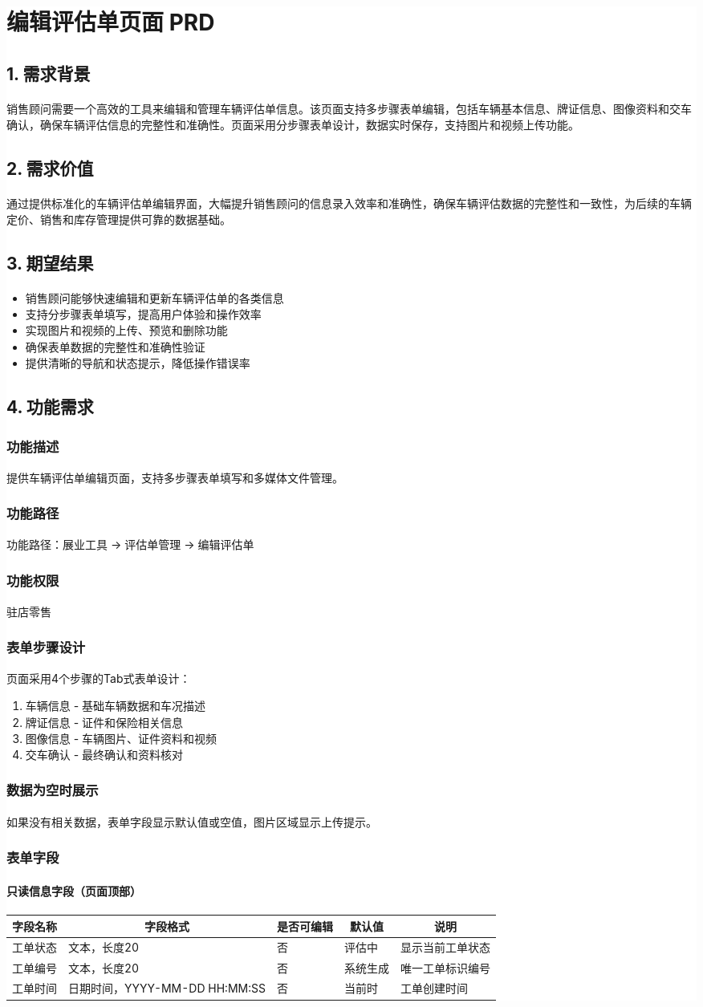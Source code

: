 # 编辑评估单页面 PRD

## 1. 需求背景

销售顾问需要一个高效的工具来编辑和管理车辆评估单信息。该页面支持多步骤表单编辑，包括车辆基本信息、牌证信息、图像资料和交车确认，确保车辆评估信息的完整性和准确性。页面采用分步骤表单设计，数据实时保存，支持图片和视频上传功能。

## 2. 需求价值

通过提供标准化的车辆评估单编辑界面，大幅提升销售顾问的信息录入效率和准确性，确保车辆评估数据的完整性和一致性，为后续的车辆定价、销售和库存管理提供可靠的数据基础。

## 3. 期望结果

- 销售顾问能够快速编辑和更新车辆评估单的各类信息
- 支持分步骤表单填写，提高用户体验和操作效率
- 实现图片和视频的上传、预览和删除功能
- 确保表单数据的完整性和准确性验证
- 提供清晰的导航和状态提示，降低操作错误率

## 4. 功能需求

### 功能描述
提供车辆评估单编辑页面，支持多步骤表单填写和多媒体文件管理。

### 功能路径
功能路径：展业工具 -> 评估单管理 -> 编辑评估单

### 功能权限
驻店零售

### 表单步骤设计
页面采用4个步骤的Tab式表单设计：
1. 车辆信息 - 基础车辆数据和车况描述
2. 牌证信息 - 证件和保险相关信息
3. 图像信息 - 车辆图片、证件资料和视频
4. 交车确认 - 最终确认和资料核对



### 数据为空时展示
如果没有相关数据，表单字段显示默认值或空值，图片区域显示上传提示。

### 表单字段

#### 只读信息字段（页面顶部）
| 字段名称 | 字段格式 | 是否可编辑 | 默认值 | 说明 |
|---------|---------|-----------|--------|------|
| 工单状态 | 文本，长度20 | 否 | 评估中 | 显示当前工单状态 |
| 工单编号 | 文本，长度20 | 否 | 系统生成 | 唯一工单标识编号 |
| 工单时间 | 日期时间，YYYY-MM-DD HH:MM:SS | 否 | 当前时 | 工单创建时间 |
